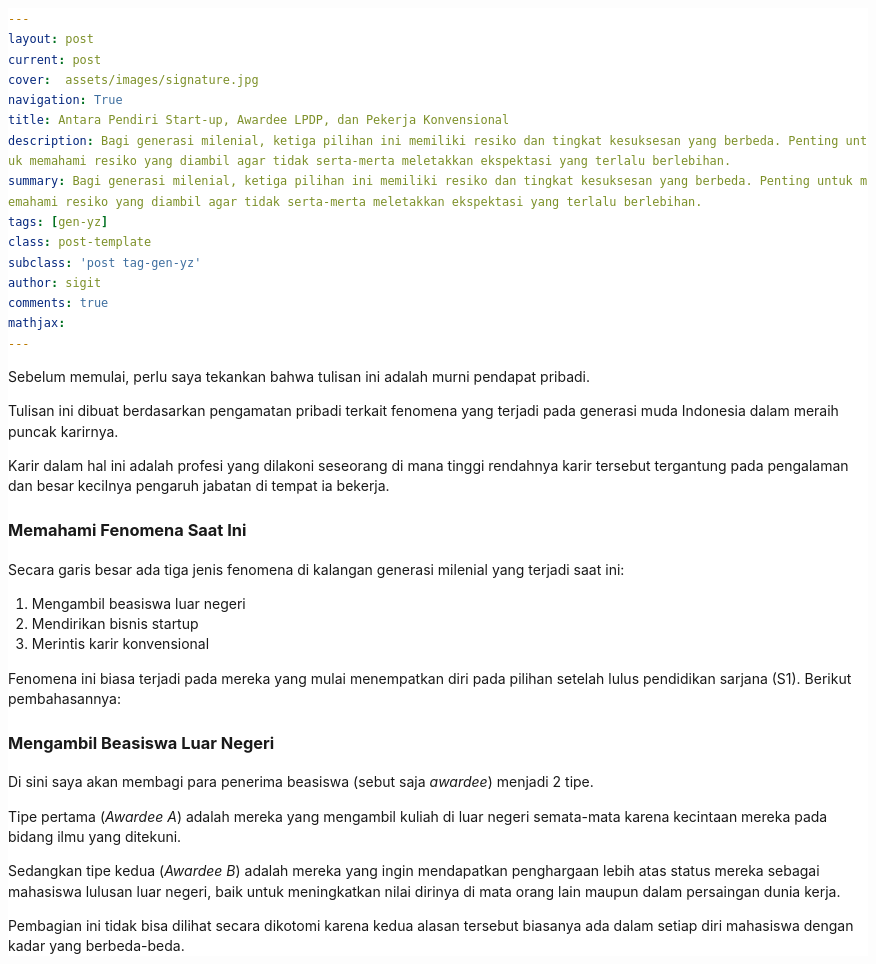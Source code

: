 ```yaml
---
layout: post
current: post
cover:  assets/images/signature.jpg
navigation: True
title: Antara Pendiri Start-up, Awardee LPDP, dan Pekerja Konvensional
description: Bagi generasi milenial, ketiga pilihan ini memiliki resiko dan tingkat kesuksesan yang berbeda. Penting untuk memahami resiko yang diambil agar tidak serta-merta meletakkan ekspektasi yang terlalu berlebihan.
summary: Bagi generasi milenial, ketiga pilihan ini memiliki resiko dan tingkat kesuksesan yang berbeda. Penting untuk memahami resiko yang diambil agar tidak serta-merta meletakkan ekspektasi yang terlalu berlebihan.
tags: [gen-yz]
class: post-template
subclass: 'post tag-gen-yz'
author: sigit
comments: true
mathjax: 
---
```


Sebelum memulai, perlu saya tekankan bahwa tulisan ini adalah murni pendapat pribadi.

Tulisan ini dibuat berdasarkan pengamatan pribadi terkait fenomena yang terjadi pada generasi muda Indonesia dalam meraih puncak karirnya.

Karir dalam hal ini adalah profesi yang dilakoni seseorang di mana tinggi rendahnya karir tersebut tergantung pada pengalaman dan besar kecilnya pengaruh jabatan di tempat ia bekerja.

### Memahami Fenomena Saat Ini

Secara garis besar ada tiga jenis fenomena di kalangan generasi milenial yang terjadi saat ini:

1. Mengambil beasiswa luar negeri
2. Mendirikan bisnis startup
3. Merintis karir konvensional

Fenomena ini biasa terjadi pada mereka yang mulai menempatkan diri pada pilihan setelah lulus pendidikan sarjana (S1). 
Berikut pembahasannya:

### Mengambil Beasiswa Luar Negeri

Di sini saya akan membagi para penerima beasiswa (sebut saja *awardee*) menjadi 2 tipe.

Tipe pertama (*Awardee A*) adalah mereka yang mengambil kuliah di luar negeri semata-mata karena kecintaan mereka pada bidang ilmu yang ditekuni.

Sedangkan tipe kedua (*Awardee B*) adalah mereka yang ingin mendapatkan penghargaan lebih atas status mereka sebagai mahasiswa lulusan luar negeri, baik untuk meningkatkan nilai dirinya di mata orang lain maupun dalam persaingan dunia kerja.

Pembagian ini tidak bisa dilihat secara dikotomi karena kedua alasan tersebut biasanya ada dalam setiap diri mahasiswa dengan kadar yang berbeda-beda.
